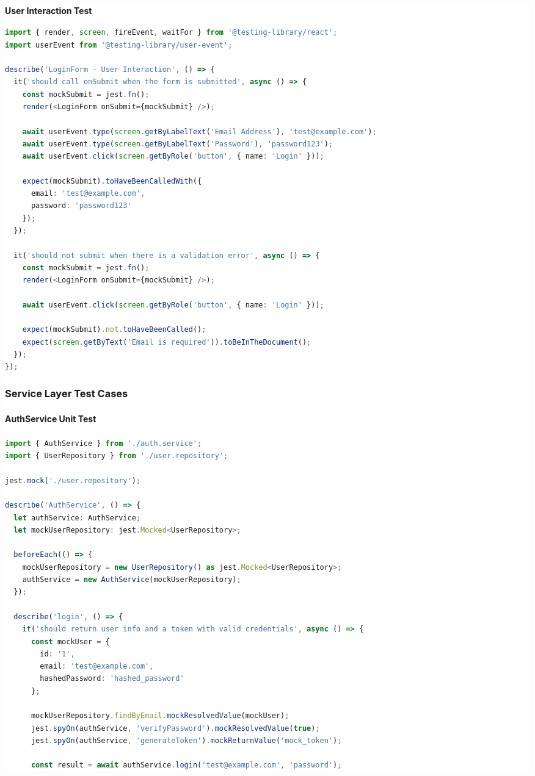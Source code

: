 **User Interaction Test**
```typescript
import { render, screen, fireEvent, waitFor } from '@testing-library/react';
import userEvent from '@testing-library/user-event';

describe('LoginForm - User Interaction', () => {
  it('should call onSubmit when the form is submitted', async () => {
    const mockSubmit = jest.fn();
    render(<LoginForm onSubmit={mockSubmit} />);

    await userEvent.type(screen.getByLabelText('Email Address'), 'test@example.com');
    await userEvent.type(screen.getByLabelText('Password'), 'password123');
    await userEvent.click(screen.getByRole('button', { name: 'Login' }));

    expect(mockSubmit).toHaveBeenCalledWith({
      email: 'test@example.com',
      password: 'password123'
    });
  });

  it('should not submit when there is a validation error', async () => {
    const mockSubmit = jest.fn();
    render(<LoginForm onSubmit={mockSubmit} />);

    await userEvent.click(screen.getByRole('button', { name: 'Login' }));

    expect(mockSubmit).not.toHaveBeenCalled();
    expect(screen.getByText('Email is required')).toBeInTheDocument();
  });
});
```

### Service Layer Test Cases

#### AuthService Unit Test

```typescript
import { AuthService } from './auth.service';
import { UserRepository } from './user.repository';

jest.mock('./user.repository');

describe('AuthService', () => {
  let authService: AuthService;
  let mockUserRepository: jest.Mocked<UserRepository>;

  beforeEach(() => {
    mockUserRepository = new UserRepository() as jest.Mocked<UserRepository>;
    authService = new AuthService(mockUserRepository);
  });

  describe('login', () => {
    it('should return user info and a token with valid credentials', async () => {
      const mockUser = {
        id: '1',
        email: 'test@example.com',
        hashedPassword: 'hashed_password'
      };

      mockUserRepository.findByEmail.mockResolvedValue(mockUser);
      jest.spyOn(authService, 'verifyPassword').mockResolvedValue(true);
      jest.spyOn(authService, 'generateToken').mockReturnValue('mock_token');

      const result = await authService.login('test@example.com', 'password');
```